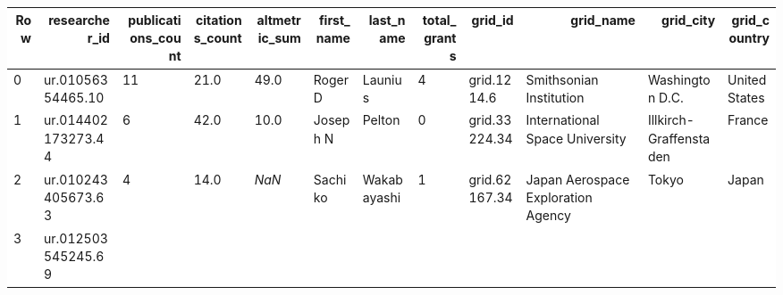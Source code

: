 
<table>
  <thead>
    <tr style="text-align: right;">
      <th>Row</th>
      <th>researcher_id</th>
      <th>publications_count</th>
      <th>citations_count</th>
      <th>altmetric_sum</th>
      <th>first_name</th>
      <th>last_name</th>
      <th>total_grants</th>
      <th>grid_id</th>
      <th>grid_name</th>
      <th>grid_city</th>
      <th>grid_country</th>
    </tr>
  </thead>
  <tbody>
    <tr>
      <td>0</td>
      <td>ur.01056354465.10</td>
      <td>11</td>
      <td>21.0</td>
      <td>49.0</td>
      <td>Roger D</td>
      <td>Launius</td>
      <td>4</td>
      <td>grid.1214.6</td>
      <td>Smithsonian Institution</td>
      <td>Washington D.C.</td>
      <td>United States</td>
    </tr>
    <tr>
      <td>1</td>
      <td>ur.014402173273.44</td>
      <td>6</td>
      <td>42.0</td>
      <td>10.0</td>
      <td>Joseph N</td>
      <td>Pelton</td>
      <td>0</td>
      <td>grid.33224.34</td>
      <td>International Space University</td>
      <td>Illkirch-Graffenstaden</td>
      <td>France</td>
    </tr>
    <tr>
      <td>2</td>
      <td>ur.010243405673.63</td>
      <td>4</td>
      <td>14.0</td>
      <td><i>NaN</i></td>
      <td>Sachiko</td>
      <td>Wakabayashi</td>
      <td>1</td>
      <td>grid.62167.34</td>
      <td>Japan Aerospace Exploration Agency</td>
      <td>Tokyo</td>
      <td>Japan</td>
    </tr>
    <tr>
      <td>3</td>
      <td>ur.012503545245.69</td>